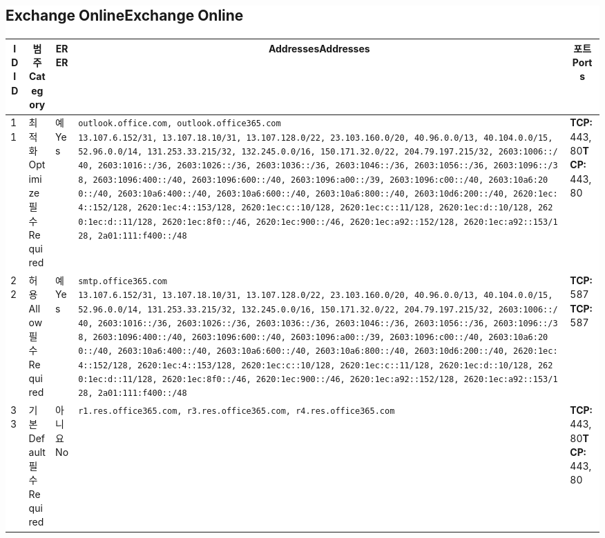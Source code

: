 




## <a name="exchange-online"></a><span data-ttu-id="6eb23-101">Exchange Online</span><span class="sxs-lookup"><span data-stu-id="6eb23-101">Exchange Online</span></span>

<span data-ttu-id="6eb23-102">ID</span><span class="sxs-lookup"><span data-stu-id="6eb23-102">ID</span></span> | <span data-ttu-id="6eb23-103">범주</span><span class="sxs-lookup"><span data-stu-id="6eb23-103">Category</span></span> | <span data-ttu-id="6eb23-104">ER</span><span class="sxs-lookup"><span data-stu-id="6eb23-104">ER</span></span> | <span data-ttu-id="6eb23-105">Addresses</span><span class="sxs-lookup"><span data-stu-id="6eb23-105">Addresses</span></span> | <span data-ttu-id="6eb23-106">포트</span><span class="sxs-lookup"><span data-stu-id="6eb23-106">Ports</span></span>
--- | --------------------------------------------------------------- | --- | ----------------------------------------------------------------------------------------------------------------------------------------------------------------------------------------------------------------------------------------------------------------------------------------------------------------------------------------------------------------------------------------------------------------------------------------------------------------------------------------------------------------------------------------------------------------------------------------------------------------------------------------------------------------------------------------------------------------------------------------------------------------------------- | -----------------
<span data-ttu-id="6eb23-107">1</span><span class="sxs-lookup"><span data-stu-id="6eb23-107">1</span></span> | <span data-ttu-id="6eb23-108">최적화</span><span class="sxs-lookup"><span data-stu-id="6eb23-108">Optimize</span></span><BR><span data-ttu-id="6eb23-109">필수</span><span class="sxs-lookup"><span data-stu-id="6eb23-109">Required</span></span> | <span data-ttu-id="6eb23-110">예</span><span class="sxs-lookup"><span data-stu-id="6eb23-110">Yes</span></span> | `outlook.office.com, outlook.office365.com`<BR>`13.107.6.152/31, 13.107.18.10/31, 13.107.128.0/22, 23.103.160.0/20, 40.96.0.0/13, 40.104.0.0/15, 52.96.0.0/14, 131.253.33.215/32, 132.245.0.0/16, 150.171.32.0/22, 204.79.197.215/32, 2603:1006::/40, 2603:1016::/36, 2603:1026::/36, 2603:1036::/36, 2603:1046::/36, 2603:1056::/36, 2603:1096::/38, 2603:1096:400::/40, 2603:1096:600::/40, 2603:1096:a00::/39, 2603:1096:c00::/40, 2603:10a6:200::/40, 2603:10a6:400::/40, 2603:10a6:600::/40, 2603:10a6:800::/40, 2603:10d6:200::/40, 2620:1ec:4::152/128, 2620:1ec:4::153/128, 2620:1ec:c::10/128, 2620:1ec:c::11/128, 2620:1ec:d::10/128, 2620:1ec:d::11/128, 2620:1ec:8f0::/46, 2620:1ec:900::/46, 2620:1ec:a92::152/128, 2620:1ec:a92::153/128, 2a01:111:f400::/48` | <span data-ttu-id="6eb23-111">**TCP:** 443, 80</span><span class="sxs-lookup"><span data-stu-id="6eb23-111">**TCP:** 443, 80</span></span>
<span data-ttu-id="6eb23-112">2</span><span class="sxs-lookup"><span data-stu-id="6eb23-112">2</span></span> | <span data-ttu-id="6eb23-113">허용</span><span class="sxs-lookup"><span data-stu-id="6eb23-113">Allow</span></span><BR><span data-ttu-id="6eb23-114">필수</span><span class="sxs-lookup"><span data-stu-id="6eb23-114">Required</span></span> | <span data-ttu-id="6eb23-115">예</span><span class="sxs-lookup"><span data-stu-id="6eb23-115">Yes</span></span> | `smtp.office365.com`<BR>`13.107.6.152/31, 13.107.18.10/31, 13.107.128.0/22, 23.103.160.0/20, 40.96.0.0/13, 40.104.0.0/15, 52.96.0.0/14, 131.253.33.215/32, 132.245.0.0/16, 150.171.32.0/22, 204.79.197.215/32, 2603:1006::/40, 2603:1016::/36, 2603:1026::/36, 2603:1036::/36, 2603:1046::/36, 2603:1056::/36, 2603:1096::/38, 2603:1096:400::/40, 2603:1096:600::/40, 2603:1096:a00::/39, 2603:1096:c00::/40, 2603:10a6:200::/40, 2603:10a6:400::/40, 2603:10a6:600::/40, 2603:10a6:800::/40, 2603:10d6:200::/40, 2620:1ec:4::152/128, 2620:1ec:4::153/128, 2620:1ec:c::10/128, 2620:1ec:c::11/128, 2620:1ec:d::10/128, 2620:1ec:d::11/128, 2620:1ec:8f0::/46, 2620:1ec:900::/46, 2620:1ec:a92::152/128, 2620:1ec:a92::153/128, 2a01:111:f400::/48` | <span data-ttu-id="6eb23-116">**TCP:** 587</span><span class="sxs-lookup"><span data-stu-id="6eb23-116">**TCP:** 587</span></span>
<span data-ttu-id="6eb23-117">3</span><span class="sxs-lookup"><span data-stu-id="6eb23-117">3</span></span> | <span data-ttu-id="6eb23-118">기본</span><span class="sxs-lookup"><span data-stu-id="6eb23-118">Default</span></span><BR><span data-ttu-id="6eb23-119">필수</span><span class="sxs-lookup"><span data-stu-id="6eb23-119">Required</span></span> | <span data-ttu-id="6eb23-120">아니요</span><span class="sxs-lookup"><span data-stu-id="6eb23-120">No</span></span> | `r1.res.office365.com, r3.res.office365.com, r4.res.office365.com` | <span data-ttu-id="6eb23-121">**TCP:** 443, 80</span><span class="sxs-lookup"><span data-stu-id="6eb23-121">**TCP:** 443, 80</span></span>